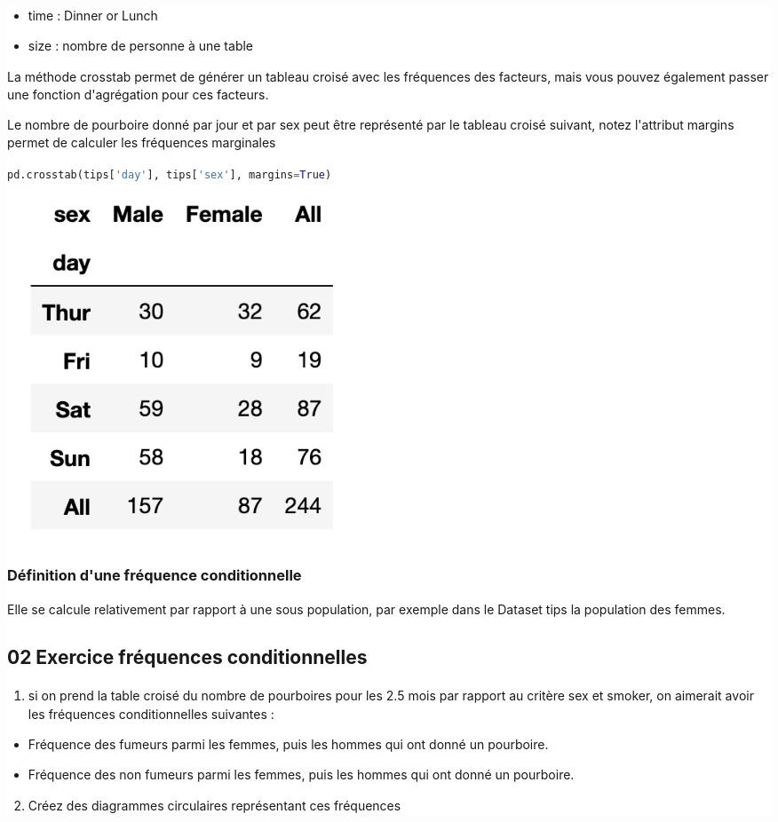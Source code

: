 - time : Dinner or Lunch

- size : nombre de personne à une table


La méthode crosstab permet de générer un tableau croisé avec les fréquences des facteurs, mais vous pouvez également passer une fonction d'agrégation pour ces facteurs. 

Le nombre de pourboire donné par jour et par sex peut être représenté par le tableau croisé suivant, notez l'attribut margins permet de calculer les fréquences marginales

```python
pd.crosstab(tips['day'], tips['sex'], margins=True)
```

<img src="./images/crosstab.png" width="400" />

### Définition d'une fréquence conditionnelle

Elle se calcule relativement par rapport à une sous population, par exemple dans le Dataset tips la population des femmes.

## 02 Exercice fréquences conditionnelles

1. si on prend la table croisé du nombre de pourboires pour les 2.5 mois par rapport au critère sex et smoker, on aimerait avoir les fréquences conditionnelles suivantes :

- Fréquence des fumeurs parmi les femmes, puis les hommes qui ont donné un pourboire.

- Fréquence des non fumeurs parmi les femmes, puis les hommes qui ont donné un pourboire.

2. Créez des diagrammes circulaires représentant ces fréquences 
